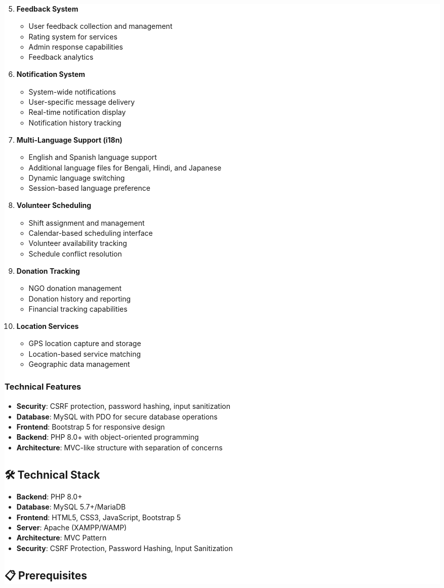 5. **Feedback System**
   - User feedback collection and management
   - Rating system for services
   - Admin response capabilities
   - Feedback analytics

6. **Notification System**
   - System-wide notifications
   - User-specific message delivery
   - Real-time notification display
   - Notification history tracking

7. **Multi-Language Support (i18n)**
   - English and Spanish language support
   - Additional language files for Bengali, Hindi, and Japanese
   - Dynamic language switching
   - Session-based language preference

8. **Volunteer Scheduling**
   - Shift assignment and management
   - Calendar-based scheduling interface
   - Volunteer availability tracking
   - Schedule conflict resolution

9. **Donation Tracking**
   - NGO donation management
   - Donation history and reporting
   - Financial tracking capabilities

10. **Location Services**
    - GPS location capture and storage
    - Location-based service matching
    - Geographic data management

### Technical Features

- **Security**: CSRF protection, password hashing, input sanitization
- **Database**: MySQL with PDO for secure database operations
- **Frontend**: Bootstrap 5 for responsive design
- **Backend**: PHP 8.0+ with object-oriented programming
- **Architecture**: MVC-like structure with separation of concerns

## 🛠️ Technical Stack

- **Backend**: PHP 8.0+
- **Database**: MySQL 5.7+/MariaDB
- **Frontend**: HTML5, CSS3, JavaScript, Bootstrap 5
- **Server**: Apache (XAMPP/WAMP)
- **Architecture**: MVC Pattern
- **Security**: CSRF Protection, Password Hashing, Input Sanitization

## 📋 Prerequisites
